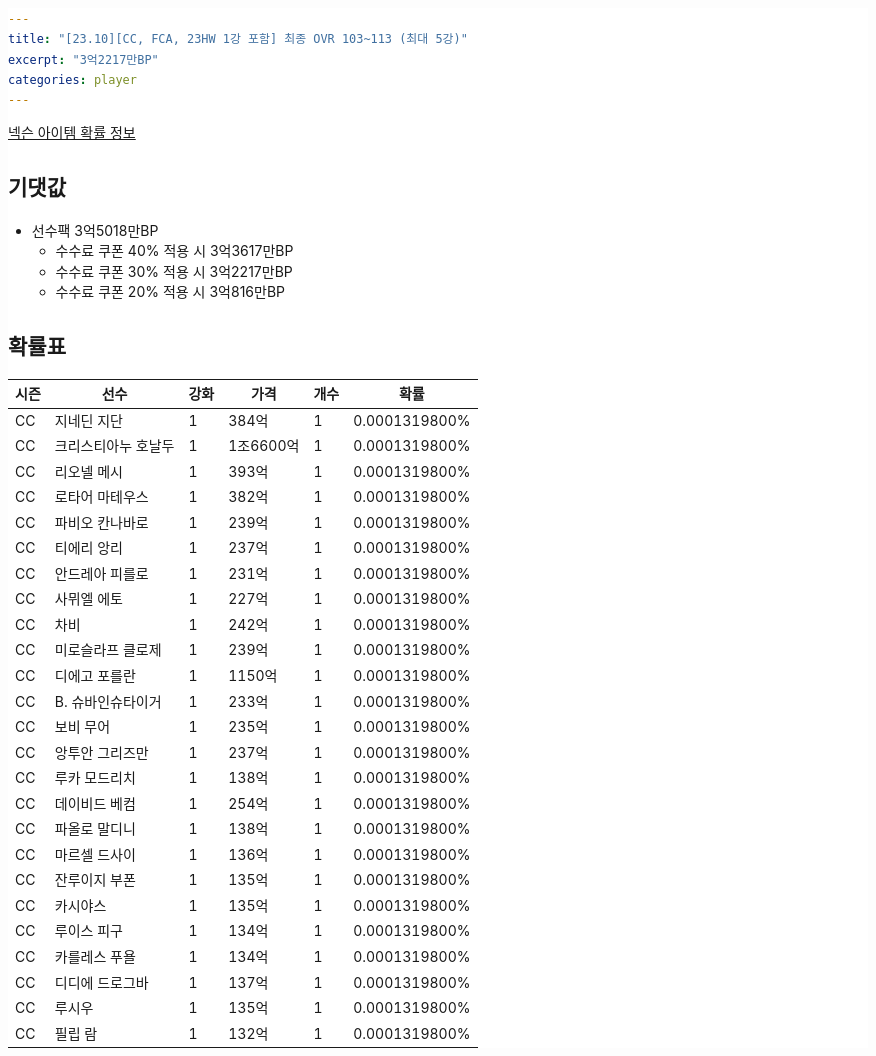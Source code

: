 ```yaml
---
title: "[23.10][CC, FCA, 23HW 1강 포함] 최종 OVR 103~113 (최대 5강)"
excerpt: "3억2217만BP"
categories: player
---
```

[넥슨 아이템 확률 정보](http://iteminfo.nexon.com/probability/fco?sn=7595)

## 기댓값
- 선수팩 3억5018만BP
  - 수수료 쿠폰 40% 적용 시 3억3617만BP
  - 수수료 쿠폰 30% 적용 시 3억2217만BP
  - 수수료 쿠폰 20% 적용 시 3억816만BP


## 확률표

|시즌|선수|강화|가격|개수|확률|
|---|---|---|---|---|---|
|CC|지네딘 지단|1|384억|1|0.0001319800%|
|CC|크리스티아누 호날두|1|1조6600억|1|0.0001319800%|
|CC|리오넬 메시|1|393억|1|0.0001319800%|
|CC|로타어 마테우스|1|382억|1|0.0001319800%|
|CC|파비오 칸나바로|1|239억|1|0.0001319800%|
|CC|티에리 앙리|1|237억|1|0.0001319800%|
|CC|안드레아 피를로|1|231억|1|0.0001319800%|
|CC|사뮈엘 에토|1|227억|1|0.0001319800%|
|CC|차비|1|242억|1|0.0001319800%|
|CC|미로슬라프 클로제|1|239억|1|0.0001319800%|
|CC|디에고 포를란|1|1150억|1|0.0001319800%|
|CC|B. 슈바인슈타이거|1|233억|1|0.0001319800%|
|CC|보비 무어|1|235억|1|0.0001319800%|
|CC|앙투안 그리즈만|1|237억|1|0.0001319800%|
|CC|루카 모드리치|1|138억|1|0.0001319800%|
|CC|데이비드 베컴|1|254억|1|0.0001319800%|
|CC|파올로 말디니|1|138억|1|0.0001319800%|
|CC|마르셀 드사이|1|136억|1|0.0001319800%|
|CC|잔루이지 부폰|1|135억|1|0.0001319800%|
|CC|카시야스|1|135억|1|0.0001319800%|
|CC|루이스 피구|1|134억|1|0.0001319800%|
|CC|카를레스 푸욜|1|134억|1|0.0001319800%|
|CC|디디에 드로그바|1|137억|1|0.0001319800%|
|CC|루시우|1|135억|1|0.0001319800%|
|CC|필립 람|1|132억|1|0.0001319800%|